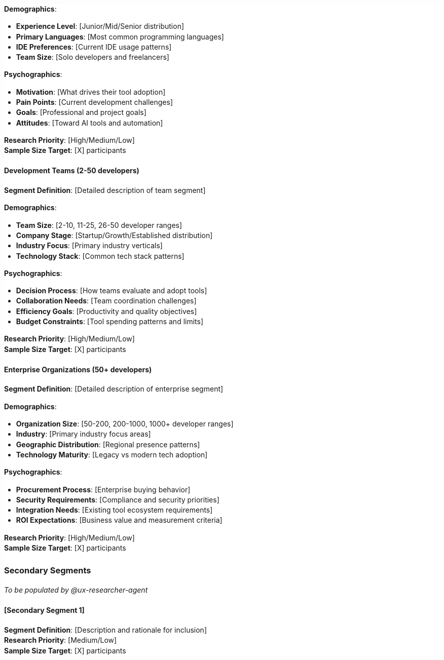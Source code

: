 **Demographics**:
- **Experience Level**: [Junior/Mid/Senior distribution]
- **Primary Languages**: [Most common programming languages]
- **IDE Preferences**: [Current IDE usage patterns]
- **Team Size**: [Solo developers and freelancers]

**Psychographics**:
- **Motivation**: [What drives their tool adoption]
- **Pain Points**: [Current development challenges]
- **Goals**: [Professional and project goals]
- **Attitudes**: [Toward AI tools and automation]

**Research Priority**: [High/Medium/Low]  
**Sample Size Target**: [X] participants  

#### Development Teams (2-50 developers)
**Segment Definition**: [Detailed description of team segment]

**Demographics**:
- **Team Size**: [2-10, 11-25, 26-50 developer ranges]
- **Company Stage**: [Startup/Growth/Established distribution]
- **Industry Focus**: [Primary industry verticals]
- **Technology Stack**: [Common tech stack patterns]

**Psychographics**:
- **Decision Process**: [How teams evaluate and adopt tools]
- **Collaboration Needs**: [Team coordination challenges]
- **Efficiency Goals**: [Productivity and quality objectives]
- **Budget Constraints**: [Tool spending patterns and limits]

**Research Priority**: [High/Medium/Low]  
**Sample Size Target**: [X] participants  

#### Enterprise Organizations (50+ developers)
**Segment Definition**: [Detailed description of enterprise segment]

**Demographics**:
- **Organization Size**: [50-200, 200-1000, 1000+ developer ranges]
- **Industry**: [Primary industry focus areas]
- **Geographic Distribution**: [Regional presence patterns]
- **Technology Maturity**: [Legacy vs modern tech adoption]

**Psychographics**:
- **Procurement Process**: [Enterprise buying behavior]
- **Security Requirements**: [Compliance and security priorities]
- **Integration Needs**: [Existing tool ecosystem requirements]
- **ROI Expectations**: [Business value and measurement criteria]

**Research Priority**: [High/Medium/Low]  
**Sample Size Target**: [X] participants  

### Secondary Segments
*To be populated by @ux-researcher-agent*

#### [Secondary Segment 1]
**Segment Definition**: [Description and rationale for inclusion]  
**Research Priority**: [Medium/Low]  
**Sample Size Target**: [X] participants  
